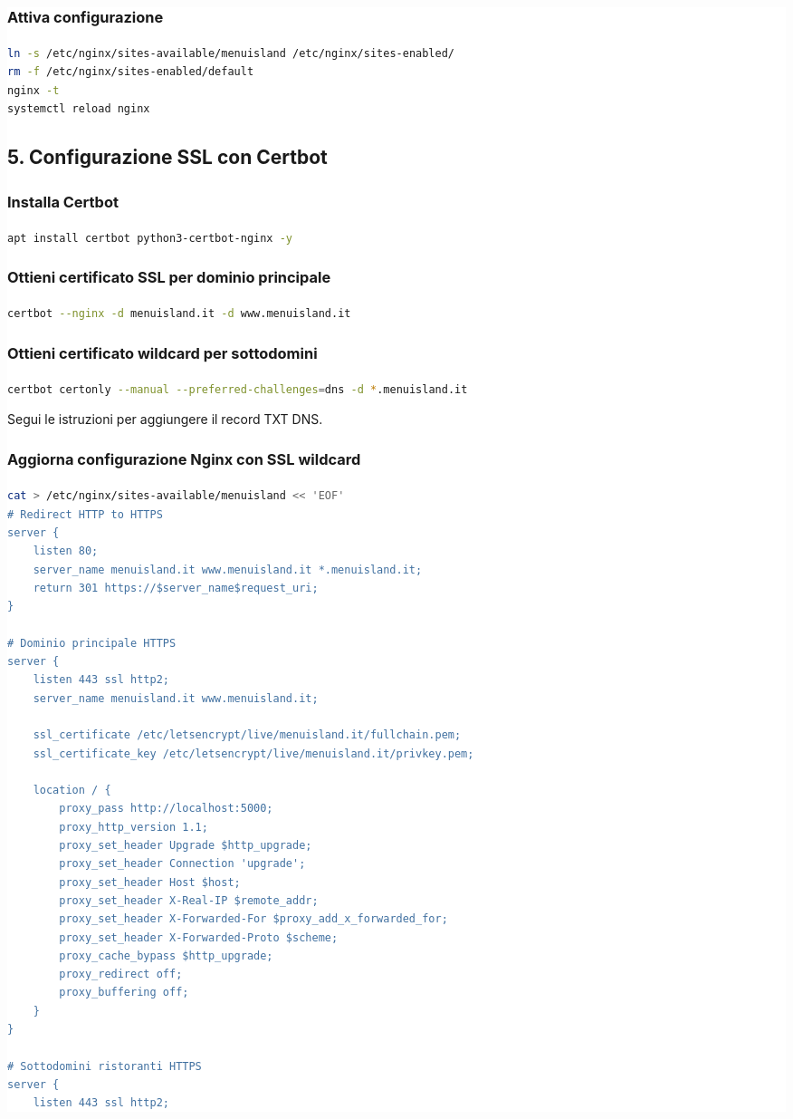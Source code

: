 ### Attiva configurazione
```bash
ln -s /etc/nginx/sites-available/menuisland /etc/nginx/sites-enabled/
rm -f /etc/nginx/sites-enabled/default
nginx -t
systemctl reload nginx
```

## 5. Configurazione SSL con Certbot

### Installa Certbot
```bash
apt install certbot python3-certbot-nginx -y
```

### Ottieni certificato SSL per dominio principale
```bash
certbot --nginx -d menuisland.it -d www.menuisland.it
```

### Ottieni certificato wildcard per sottodomini
```bash
certbot certonly --manual --preferred-challenges=dns -d *.menuisland.it
```

Segui le istruzioni per aggiungere il record TXT DNS.

### Aggiorna configurazione Nginx con SSL wildcard
```bash
cat > /etc/nginx/sites-available/menuisland << 'EOF'
# Redirect HTTP to HTTPS
server {
    listen 80;
    server_name menuisland.it www.menuisland.it *.menuisland.it;
    return 301 https://$server_name$request_uri;
}

# Dominio principale HTTPS
server {
    listen 443 ssl http2;
    server_name menuisland.it www.menuisland.it;

    ssl_certificate /etc/letsencrypt/live/menuisland.it/fullchain.pem;
    ssl_certificate_key /etc/letsencrypt/live/menuisland.it/privkey.pem;

    location / {
        proxy_pass http://localhost:5000;
        proxy_http_version 1.1;
        proxy_set_header Upgrade $http_upgrade;
        proxy_set_header Connection 'upgrade';
        proxy_set_header Host $host;
        proxy_set_header X-Real-IP $remote_addr;
        proxy_set_header X-Forwarded-For $proxy_add_x_forwarded_for;
        proxy_set_header X-Forwarded-Proto $scheme;
        proxy_cache_bypass $http_upgrade;
        proxy_redirect off;
        proxy_buffering off;
    }
}

# Sottodomini ristoranti HTTPS
server {
    listen 443 ssl http2;
```
